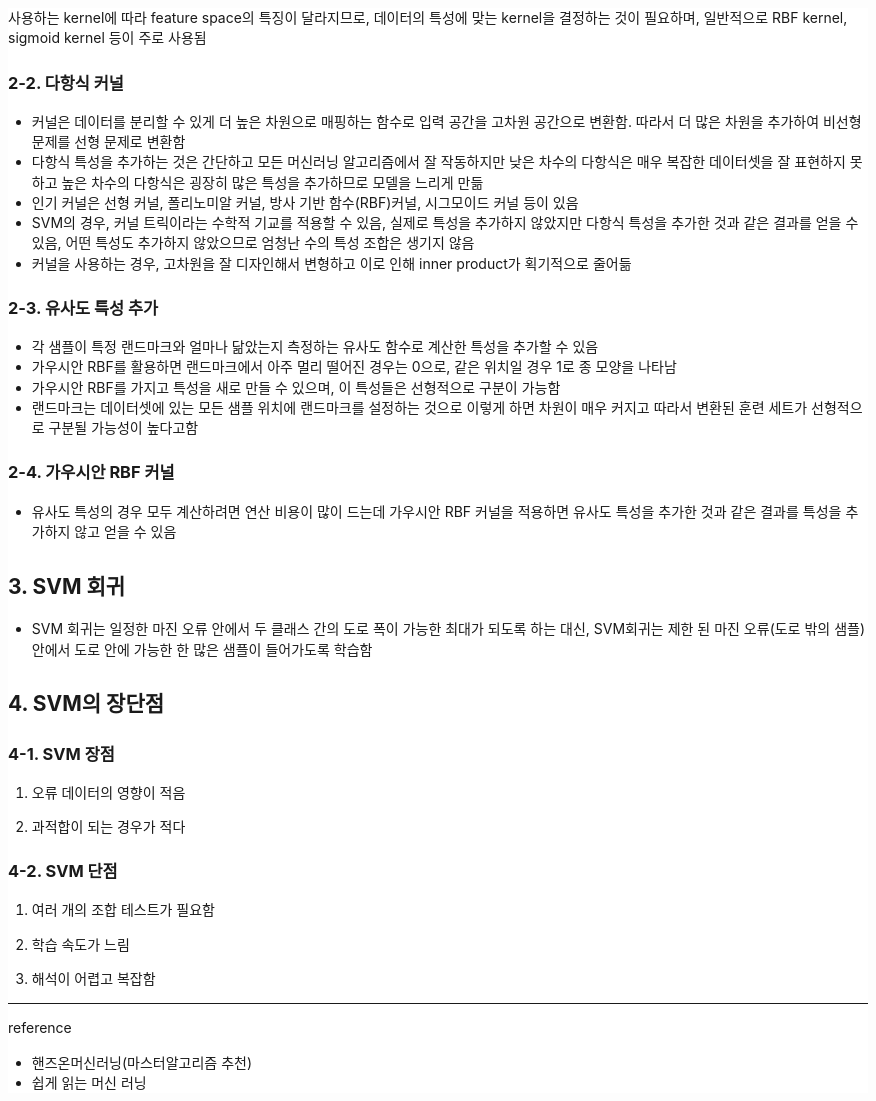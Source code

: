 사용하는 kernel에 따라 feature space의 특징이 달라지므로, 데이터의 특성에 맞는 kernel을 결정하는 것이 필요하며, 일반적으로 RBF kernel, sigmoid kernel 등이 주로 사용됨

### 2-2. 다항식 커널

- 커널은 데이터를 분리할 수 있게 더 높은 차원으로 매핑하는 함수로 입력 공간을 고차원 공간으로 변환함. 따라서 더 많은 차원을 추가하여 비선형 문제를 선형 문제로 변환함
- 다항식 특성을 추가하는 것은 간단하고 모든 머신러닝 알고리즘에서 잘 작동하지만 낮은 차수의 다항식은 매우 복잡한 데이터셋을 잘 표현하지 못하고 높은 차수의 다항식은 굉장히 많은 특성을 추가하므로 모델을 느리게 만듦
- 인기 커널은 선형 커널, 폴리노미알 커널, 방사 기반 함수(RBF)커널, 시그모이드 커널 등이 있음
- SVM의 경우, 커널 트릭이라는 수학적 기교를 적용할 수 있음, 실제로 특성을 추가하지 않았지만 다항식 특성을 추가한 것과 같은 결과를 얻을 수 있음, 어떤 특성도 추가하지 않았으므로 엄청난 수의 특성 조합은 생기지 않음
- 커널을 사용하는 경우, 고차원을 잘 디자인해서 변형하고 이로 인해 inner product가 획기적으로 줄어듦

### 2-3. 유사도 특성 추가

- 각 샘플이 특정 랜드마크와 얼마나 닮았는지 측정하는 유사도 함수로 계산한 특성을 추가할 수 있음
- 가우시안 RBF를 활용하면 랜드마크에서 아주 멀리 떨어진 경우는 0으로, 같은 위치일 경우 1로 종 모양을 나타남
- 가우시안 RBF를 가지고 특성을 새로 만들 수 있으며, 이 특성들은 선형적으로 구분이 가능함
- 랜드마크는 데이터셋에 있는 모든 샘플 위치에 랜드마크를 설정하는 것으로 이렇게 하면 차원이 매우 커지고 따라서 변환된 훈련 세트가 선형적으로 구분될 가능성이 높다고함

### 2-4. 가우시안 RBF 커널

- 유사도 특성의 경우 모두 계산하려면 연산 비용이 많이 드는데 가우시안 RBF 커널을 적용하면 유사도 특성을 추가한 것과 같은 결과를 특성을 추가하지 않고 얻을 수 있음

## 3. SVM 회귀

- SVM 회귀는 일정한 마진 오류 안에서 두 클래스 간의 도로 폭이 가능한 최대가 되도록 하는 대신, SVM회귀는 제한 된 마진 오류(도로 밖의 샘플) 안에서 도로 안에 가능한 한 많은 샘플이 들어가도록 학습함

## 4. SVM의 장단점

### 4-1. SVM 장점

1) 오류 데이터의 영향이 적음

2) 과적합이 되는 경우가 적다

### 4-2. SVM 단점

1) 여러 개의 조합 테스트가 필요함

2) 학습 속도가 느림

3) 해석이 어렵고 복잡함

---

reference

- 핸즈온머신러닝(마스터알고리즘 추천)
- 쉽게 읽는 머신 러닝